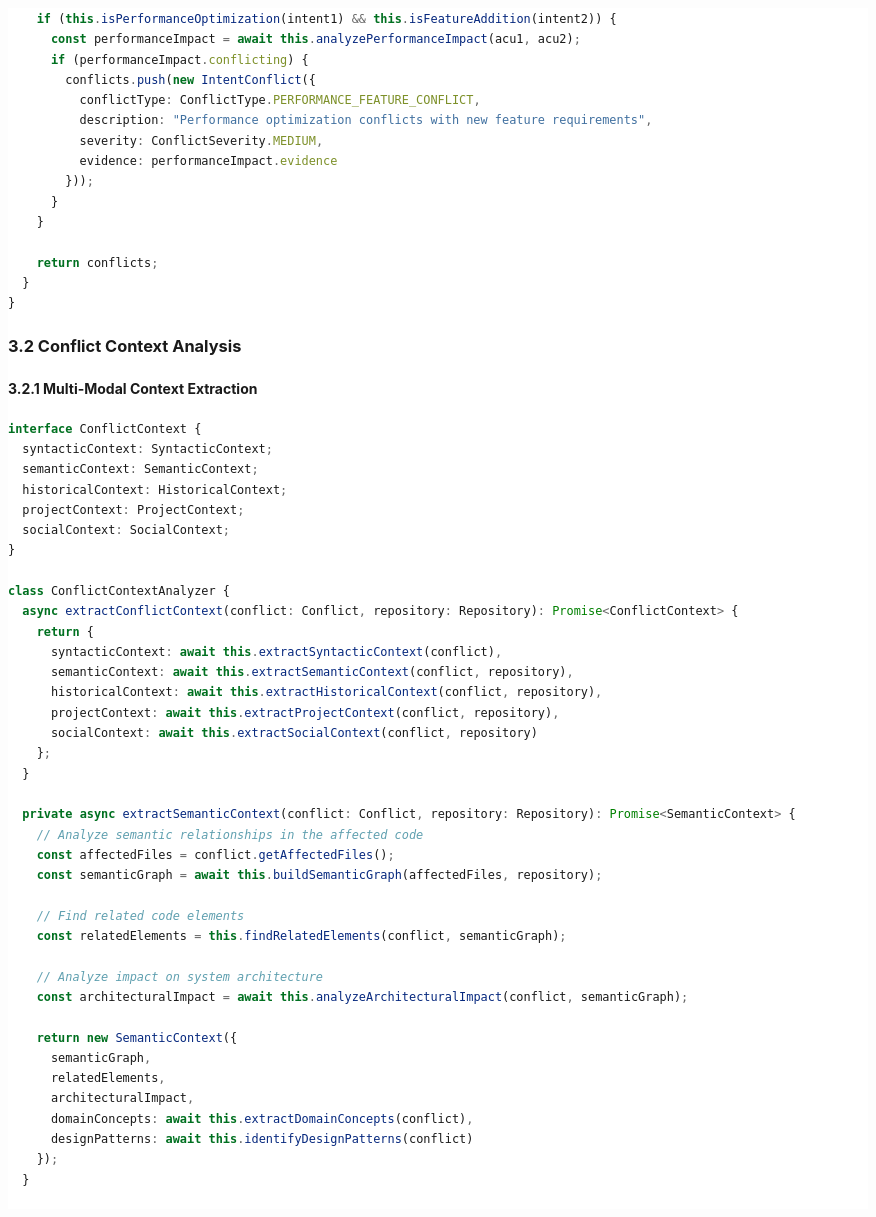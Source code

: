 ```typescript
    if (this.isPerformanceOptimization(intent1) && this.isFeatureAddition(intent2)) {
      const performanceImpact = await this.analyzePerformanceImpact(acu1, acu2);
      if (performanceImpact.conflicting) {
        conflicts.push(new IntentConflict({
          conflictType: ConflictType.PERFORMANCE_FEATURE_CONFLICT,
          description: "Performance optimization conflicts with new feature requirements",
          severity: ConflictSeverity.MEDIUM,
          evidence: performanceImpact.evidence
        }));
      }
    }
    
    return conflicts;
  }
}
```

### 3.2 Conflict Context Analysis

#### 3.2.1 Multi-Modal Context Extraction

```typescript
interface ConflictContext {
  syntacticContext: SyntacticContext;
  semanticContext: SemanticContext;
  historicalContext: HistoricalContext;
  projectContext: ProjectContext;
  socialContext: SocialContext;
}

class ConflictContextAnalyzer {
  async extractConflictContext(conflict: Conflict, repository: Repository): Promise<ConflictContext> {
    return {
      syntacticContext: await this.extractSyntacticContext(conflict),
      semanticContext: await this.extractSemanticContext(conflict, repository),
      historicalContext: await this.extractHistoricalContext(conflict, repository),
      projectContext: await this.extractProjectContext(conflict, repository),
      socialContext: await this.extractSocialContext(conflict, repository)
    };
  }
  
  private async extractSemanticContext(conflict: Conflict, repository: Repository): Promise<SemanticContext> {
    // Analyze semantic relationships in the affected code
    const affectedFiles = conflict.getAffectedFiles();
    const semanticGraph = await this.buildSemanticGraph(affectedFiles, repository);
    
    // Find related code elements
    const relatedElements = this.findRelatedElements(conflict, semanticGraph);
    
    // Analyze impact on system architecture
    const architecturalImpact = await this.analyzeArchitecturalImpact(conflict, semanticGraph);
    
    return new SemanticContext({
      semanticGraph,
      relatedElements,
      architecturalImpact,
      domainConcepts: await this.extractDomainConcepts(conflict),
      designPatterns: await this.identifyDesignPatterns(conflict)
    });
  }
  
```